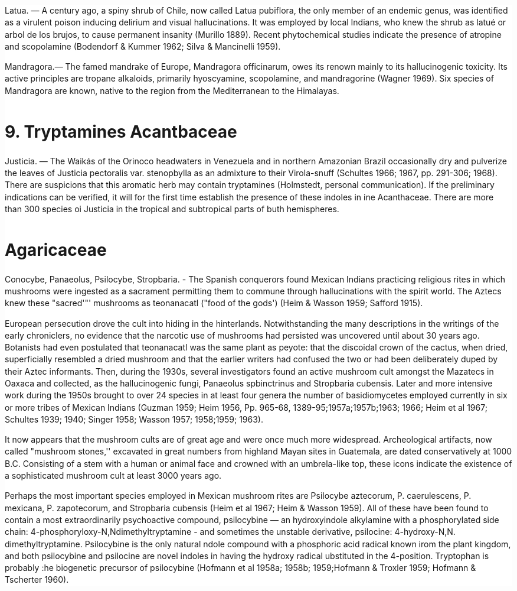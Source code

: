 Latua. — A century ago, a spiny shrub of Chile, now called Latua pubiflora, the only member of an endemic genus, was identified as a virulent poison inducing delirium and visual hallucinations. It was employed by local Indians, who knew the shrub as latué or arbol de los brujos, to cause permanent insanity (Murillo 1889). Recent phytochemical studies indicate the presence of atropine and scopolamine (Bodendorf & Kummer 1962; Silva & Mancinelli 1959).

Mandragora.— The famed mandrake of Europe, Mandragora officinarum, owes its renown mainly to its hallucinogenic toxicity. Its active principles are tropane alkaloids, primarily hyoscyamine, scopolamine, and mandragorine (Wagner 1969). Six species of Mandragora are known, native to the region from the Mediterranean to the Himalayas.

# 9. Tryptamines Acantbaceae

Justicia. — The Waikás of the Orinoco headwaters in Venezuela and in northern Amazonian Brazil occasionally dry and pulverize the leaves of Justicia pectoralis var. stenopbylla as an admixture to their Virola-snuff (Schultes 1966; 1967, pp. 291-306; 1968). There are suspicions that this aromatic herb may contain tryptamines (Holmstedt, personal communication). If the preliminary indications can be verified, it will for the first time establish the presence of these indoles in ine Acanthaceae. There are more than 300 species oi Justicia in the tropical and subtropical parts of buth hemispheres.

# Agaricaceae

Conocybe, Panaeolus, Psilocybe, Stropbaria. - The Spanish conquerors found Mexican Indians practicing religious rites in which mushrooms were ingested as a sacrament permitting them to commune through hallucinations with the spirit world. The Aztecs knew these "sacred'"' mushrooms as teonanacatl ("food of the gods') (Heim & Wasson 1959; Safford 1915).

European persecution drove the cult into hiding in the hinterlands. Notwithstanding the many descriptions in the writings of the early chroniclers, no evidence that the narcotic use of mushrooms had persisted was uncovered until about 30 years ago. Botanists had even postulated that teonanacatl was the same plant as peyote: that the discoidal crown of the cactus, when dried, superficially resembled a dried mushroom and that the earlier writers had confused the two or had been deliberately duped by their Aztec informants. Then, during the 1930s, several investigators found an active mushroom cult amongst the Mazatecs in Oaxaca and collected, as the hallucinogenic fungi, Panaeolus spbinctrinus and Stropbaria cubensis. Later and more intensive work during the 1950s brought to over 24 species in at least four genera the number of basidiomycetes employed currently in six or more tribes of Mexican Indians (Guzman 1959; Heim 1956, Pp. 965-68, 1389-95;1957a;1957b;1963; 1966; Heim et al 1967; Schultes 1939; 1940; Singer 1958; Wasson 1957; 1958;1959; 1963).

It now appears that the mushroom cults are of great age and were once much more widespread. Archeological artifacts, now called "mushroom stones,'' excavated in great numbers from highland Mayan sites in Guatemala, are dated conservatively at 1000 B.C. Consisting of a stem with a human or animal face and crowned with an umbrela-like top, these icons indicate the existence of a sophisticated mushroom cult at least 3000 years ago.

Perhaps the most important species employed in Mexican mushroom rites are Psilocybe aztecorum, P. caerulescens, P. mexicana, P. zapotecorum, and Stropbaria cubensis (Heim et al 1967; Heim & Wasson 1959). All of these have been found to contain a most extraordinarily psychoactive compound, psilocybine — an hydroxyindole alkylamine with a phosphorylated side chain: 4-phosphoryloxy-N,Ndimethyltryptamine - and sometimes the unstable derivative, psilocine: 4-hydroxy-N,N. dimethyltryptamine. Psilocybine is the only natural ndole compound with a phosphoric acid radical known irom the plant kingdom, and both psilocybine and psilocine are novel indoles in having the hydroxy radical ubstituted in the 4-position. Tryptophan is probably :he biogenetic precursor of psilocybine (Hofmann et al 1958a; 1958b; 1959;Hofmann & Troxler 1959; Hofmann & Tscherter 1960).
